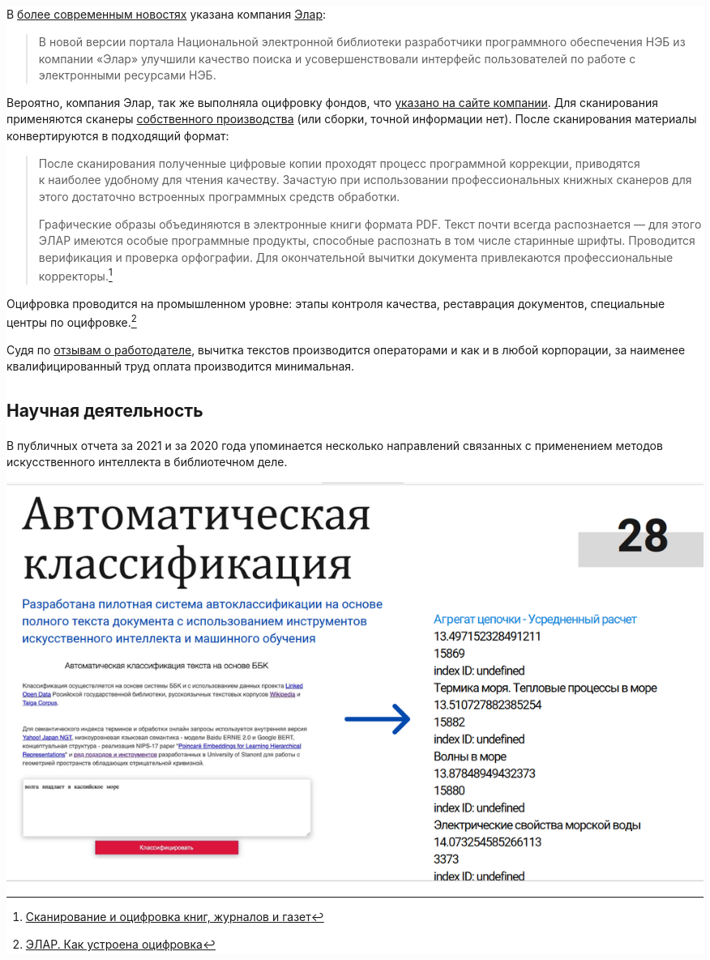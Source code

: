 В [более современным новостях](https://rusneb.ru/news/news/neb-4-0-novaya-versiya-sistemy-vvedena-v-ekspluatatsiyu/) указана компания [Элар](https://elar.ru):

> В новой версии портала Национальной электронной библиотеки разработчики программного обеспечения НЭБ из компании «Элар» улучшили качество поиска и усовершенствовали интерфейс пользователей по работе с электронными ресурсами НЭБ.

Вероятно, компания Элар, так же выполняла оцифровку фондов, что [указано на сайте компании](https://elar.ru/otsifrovka/uslugi-i-resheniya/). Для сканирования применяются сканеры [собственного производства](https://elarscan.ru) (или сборки, точной информации нет). После сканирования материалы конвертируются в подходящий формат:

> После сканирования полученные цифровые копии проходят процесс программной коррекции, приводятся к наиболее удобному для чтения качеству. Зачастую при использовании профессиональных книжных сканеров для этого достаточно встроенных программных средств обработки.
>
> Графические образы объединяются в электронные книги формата PDF. Текст почти всегда распознается — для этого ЭЛАР имеются особые программные продукты, способные распознать в том числе старинные шрифты. Проводится верификация и проверка орфографии. Для окончательной вычитки документа привлекаются профессиональные корректоры.[^4]

[^4]: [Сканирование и оцифровка книг, журналов и газет](https://wescan.ru/tipy-dokumentov/knigi-zhurnaly-gazety/)

Оцифровка проводится на промышленном уровне: этапы контроля качества, реставрация документов, специальные центры по оцифровке.[^5]

[^5]: [ЭЛАР. Как устроена оцифровка](https://www.youtube.com/watch?v=PU5GbESsj3A)

Судя по [отзывам о работодателе](https://otzovik.com/reviews/korporaciya_elar_russia_moscow/), вычитка текстов производится операторами и как и в любой корпорации, за наименее квалифицированный труд оплата производится минимальная.

## Научная деятельность

В публичных отчета за 2021 и за 2020 года упоминается несколько направлений связанных с применением методов искусственного интеллекта в библиотечном деле.

![neb_01.png](images\textreview\neb\neb_03.png)


[^1]: [Вопросы и ответы | НЭБ](https://rusneb.ru/faq/)
[^2]: [НЭБ составляет списки литературы для оцифровки](https://rusneb.ru/news/fondy-neb/neb-sostavlyaet-spiski-literatury-dlya-otsifrovki/)
[^3]: [О проекте | НЭБ](https://rusneb.ru/about/)
[^6]: [Какие программы рекомендуется использовать для обработки файлов и сборки PDF](https://help.rusneb.ru/project/74/91/113295/)
[^7]: [Методические рекомендации для создания специальных проектов](https://rusneb.ru/bitrix/upload/docs/nel_regions_fnl.pdf)